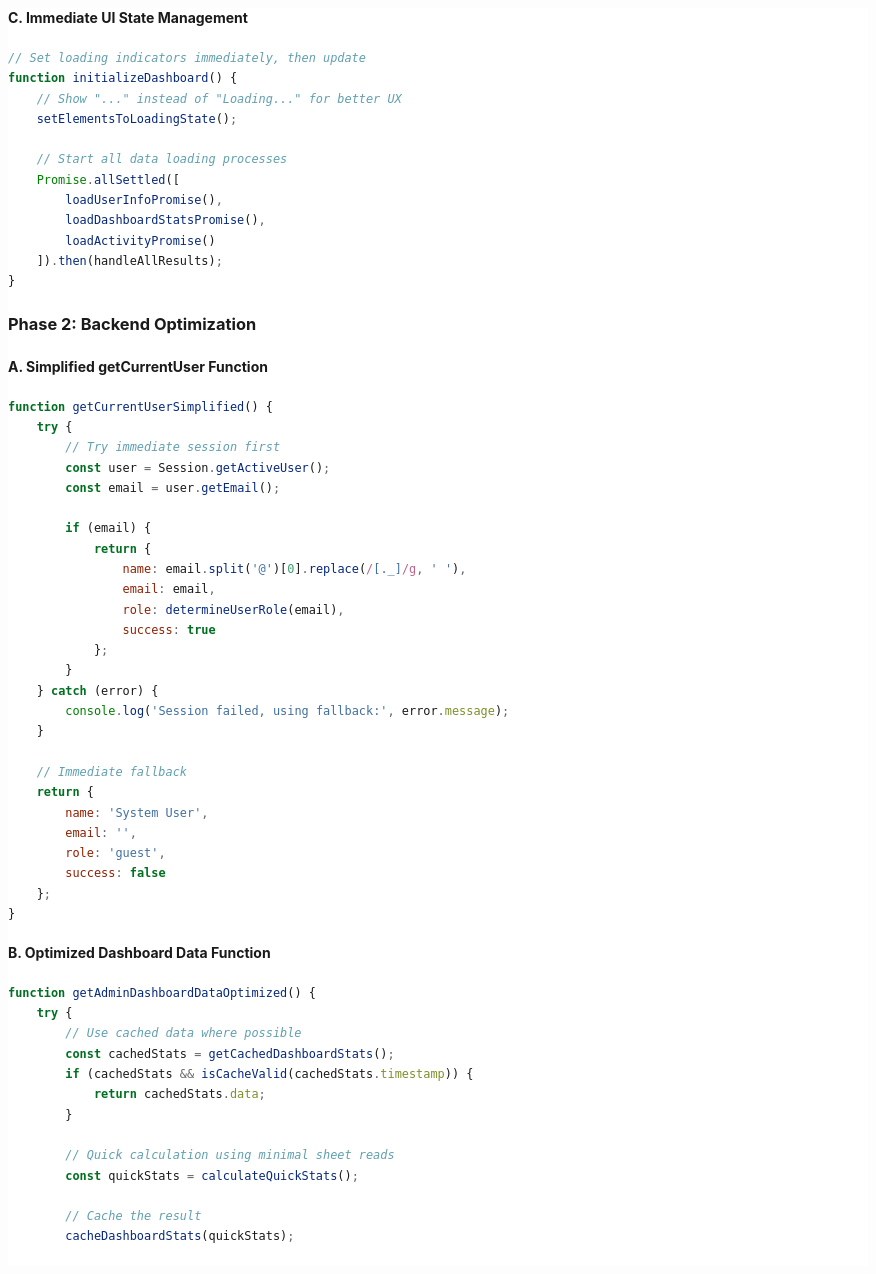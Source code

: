 #### C. Immediate UI State Management
```javascript
// Set loading indicators immediately, then update
function initializeDashboard() {
    // Show "..." instead of "Loading..." for better UX
    setElementsToLoadingState();
    
    // Start all data loading processes
    Promise.allSettled([
        loadUserInfoPromise(),
        loadDashboardStatsPromise(),
        loadActivityPromise()
    ]).then(handleAllResults);
}
```

### Phase 2: Backend Optimization

#### A. Simplified getCurrentUser Function
```javascript
function getCurrentUserSimplified() {
    try {
        // Try immediate session first
        const user = Session.getActiveUser();
        const email = user.getEmail();
        
        if (email) {
            return {
                name: email.split('@')[0].replace(/[._]/g, ' '),
                email: email,
                role: determineUserRole(email),
                success: true
            };
        }
    } catch (error) {
        console.log('Session failed, using fallback:', error.message);
    }
    
    // Immediate fallback
    return {
        name: 'System User',
        email: '',
        role: 'guest',
        success: false
    };
}
```

#### B. Optimized Dashboard Data Function
```javascript
function getAdminDashboardDataOptimized() {
    try {
        // Use cached data where possible
        const cachedStats = getCachedDashboardStats();
        if (cachedStats && isCacheValid(cachedStats.timestamp)) {
            return cachedStats.data;
        }
        
        // Quick calculation using minimal sheet reads
        const quickStats = calculateQuickStats();
        
        // Cache the result
        cacheDashboardStats(quickStats);
        
```